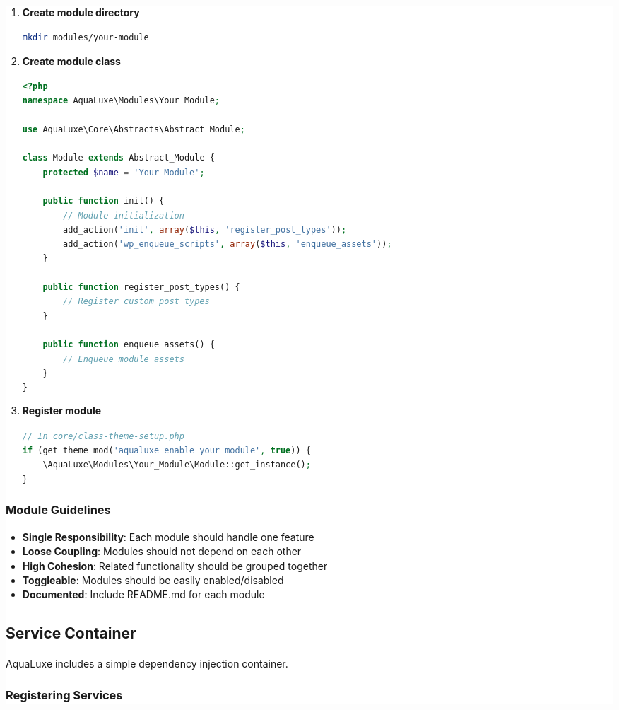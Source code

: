 1. **Create module directory**
   ```bash
   mkdir modules/your-module
   ```

2. **Create module class**
   ```php
   <?php
   namespace AquaLuxe\Modules\Your_Module;
   
   use AquaLuxe\Core\Abstracts\Abstract_Module;
   
   class Module extends Abstract_Module {
       protected $name = 'Your Module';
       
       public function init() {
           // Module initialization
           add_action('init', array($this, 'register_post_types'));
           add_action('wp_enqueue_scripts', array($this, 'enqueue_assets'));
       }
       
       public function register_post_types() {
           // Register custom post types
       }
       
       public function enqueue_assets() {
           // Enqueue module assets
       }
   }
   ```

3. **Register module**
   ```php
   // In core/class-theme-setup.php
   if (get_theme_mod('aqualuxe_enable_your_module', true)) {
       \AquaLuxe\Modules\Your_Module\Module::get_instance();
   }
   ```

### Module Guidelines

- **Single Responsibility**: Each module should handle one feature
- **Loose Coupling**: Modules should not depend on each other
- **High Cohesion**: Related functionality should be grouped together
- **Toggleable**: Modules should be easily enabled/disabled
- **Documented**: Include README.md for each module

## Service Container

AquaLuxe includes a simple dependency injection container.

### Registering Services
